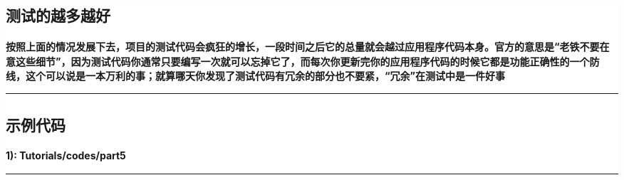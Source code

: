 ## 测试的越多越好
   **按照上面的情况发展下去，项目的测试代码会疯狂的增长，一段时间之后它的总量就会越过应用程序代码本身。官方的意思是“老铁不要在意这些细节”，因为测试代码你通常只要编写一次就可以忘掉它了，而每次你更新完你的应用程序代码的时候它都是功能正确性的一个防线，这个可以说是一本万利的事；就算哪天你发现了测试代码有冗余的部分也不要紧，“冗余”在测试中是一件好事**

   ---

## 示例代码

   **1): Tutorials/codes/part5**

   ---


   
